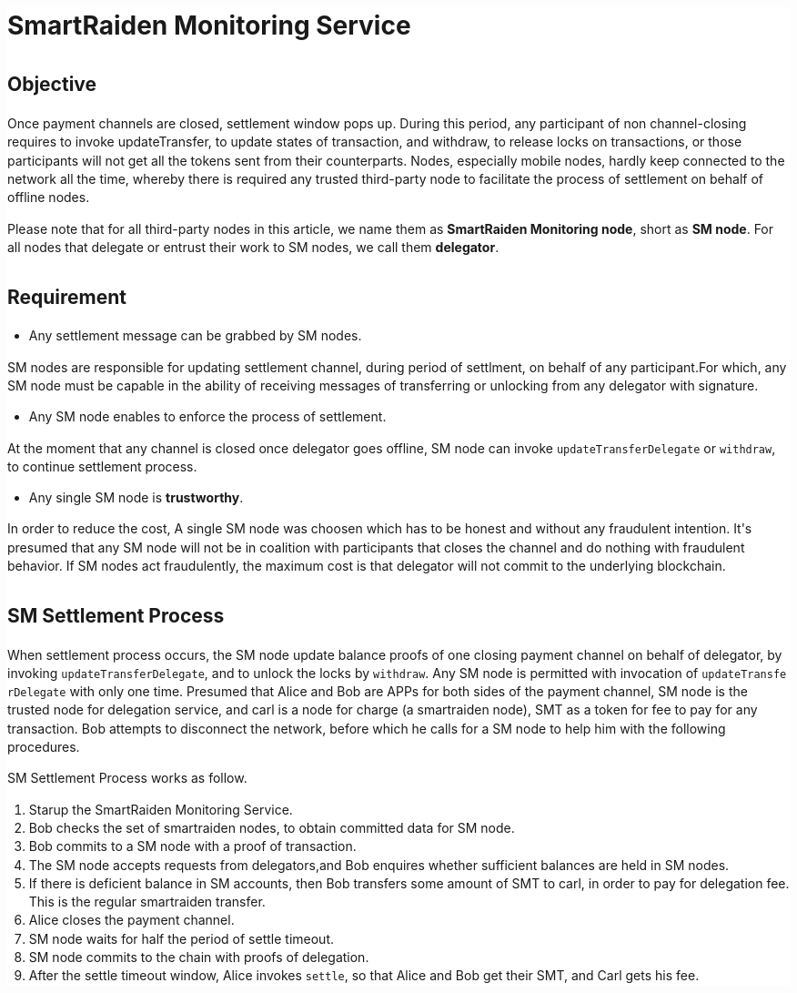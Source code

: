 # SmartRaiden Monitoring Service

## Objective

Once payment channels are closed, settlement window pops up. During this period, any participant of non channel-closing requires to invoke updateTransfer, to update states of transaction, and withdraw, to release locks on transactions, or those participants will not get all the tokens sent from their counterparts. Nodes, especially mobile nodes, hardly keep connected to the network all the time, whereby there is required any trusted third-party node to facilitate the process of settlement on behalf of offline nodes. 

Please note that  for all third-party nodes in this article, we name them as **SmartRaiden Monitoring node**, short as **SM node**. 
For all nodes that delegate or entrust their work to SM nodes, we call them **delegator**.

## Requirement

- Any settlement message can be grabbed by SM nodes.  


SM nodes are responsible for updating settlement channel, during period of settlment, on behalf of any participant.For which, any SM node must be capable in the ability of receiving messages of transferring or unlocking from any delegator with signature. 

- Any SM node enables to enforce the process of settlement. 


At the moment that any channel is closed once delegator goes offline, SM node can invoke `updateTransferDelegate` or `withdraw`, to continue settlement process.

-  Any single SM node is **trustworthy**.  


In order to reduce the cost, A single SM node was choosen which has to be honest and without any fraudulent intention. It's presumed that any SM node will not be in coalition with participants that closes the channel and do nothing with fraudulent behavior. If SM nodes act fraudulently, the maximum cost is that delegator will not commit to the underlying blockchain.

## SM Settlement Process

When settlement process occurs, the SM node update balance proofs of one closing payment channel on behalf of delegator, by invoking `updateTransferDelegate`, and to unlock the locks by `withdraw`. Any SM node is permitted with invocation of `updateTransferDelegate` with only one time. Presumed that Alice and Bob are APPs for both sides of the payment channel, SM node is the trusted node for delegation service, and carl is a node for charge (a smartraiden node), SMT as a token for fee to pay for any transaction. Bob attempts to disconnect the network, before which he calls for a SM node to help him with the following procedures. 

SM Settlement Process works as follow.

1. Starup the SmartRaiden Monitoring Service.
2. Bob checks the set of smartraiden nodes, to obtain committed data for SM node.
3. Bob commits to a SM node with a proof of transaction.
4. The SM node accepts requests from delegators,and Bob enquires whether sufficient balances are held in SM nodes.
5. If there is deficient balance in SM accounts, then Bob transfers some amount of SMT to carl, in order to pay for delegation fee. This is the regular smartraiden transfer.
6. Alice closes the payment channel.
7. SM node waits for half the period of settle timeout.
8. SM node commits to the chain with proofs of delegation.
9. After the settle timeout window, Alice invokes `settle`, so that Alice and Bob get their SMT, and Carl gets his fee.
